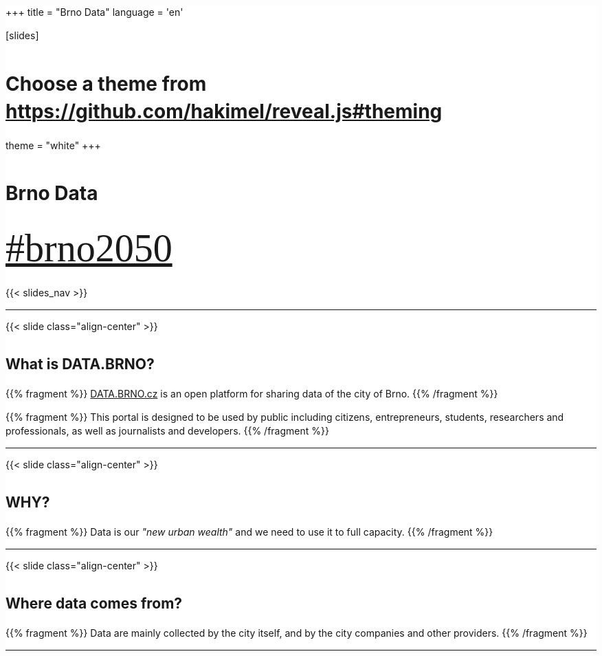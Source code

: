 +++
title = "Brno Data"
language = 'en'

[slides]
# Choose a theme from https://github.com/hakimel/reveal.js#theming
theme = "white"
+++

# Brno Data

<div class="hashtag-brno2050" style="font-family: Hashtag; font-size: 4rem;">
  <a href="https://www.instagram.com/explore/tags/brno2050/"> #brno2050 </a>
</div>

{{< slides_nav >}}

---

{{< slide class="align-center" >}}

## What is DATA.BRNO?

{{% fragment %}}
[DATA.BRNO.cz](https://data.brno.cz/en/) is an open platform for sharing data of the city of Brno.
{{% /fragment %}}

{{% fragment %}}
This portal is designed to be used by public including citizens, entrepreneurs, students, researchers and professionals, as well as journalists and developers.
{{% /fragment %}}

---

{{< slide class="align-center" >}}

## WHY?

{{% fragment %}}
Data is our _"new urban wealth"_ and we need to use it to full capacity.
{{% /fragment %}}

---

{{< slide class="align-center" >}}

## Where data comes from?

{{% fragment %}}
Data are mainly collected by the city itself, and by the city companies and other providers.
{{% /fragment %}}

---